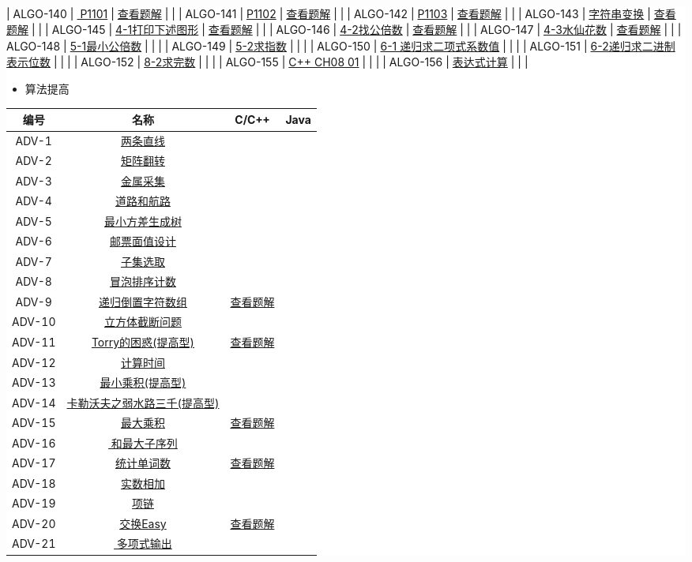 | ALGO-140 | [ P1101](http://lx.lanqiao.cn/problem.page?gpid=T370) | [查看题解](http://www.liuchuo.net/archives/3573) |      |
| ALGO-141 | [P1102](http://lx.lanqiao.cn/problem.page?gpid=T371) | [查看题解](http://www.liuchuo.net/archives/3564) |      |
| ALGO-142 | [P1103](http://lx.lanqiao.cn/problem.page?gpid=T372) | [查看题解](http://www.liuchuo.net/archives/3563) |      |
| ALGO-143 | [字符串变换](http://lx.lanqiao.cn/problem.page?gpid=T379) | [查看题解](http://www.liuchuo.net/archives/3569) |      |
| ALGO-145 | [4-1打印下述图形](http://lx.lanqiao.cn/problem.page?gpid=T389) | [查看题解](http://www.liuchuo.net/archives/3562) |      |
| ALGO-146 | [4-2找公倍数](http://lx.lanqiao.cn/problem.page?gpid=T390) | [查看题解](http://www.liuchuo.net/archives/2644) |      |
| ALGO-147 | [4-3水仙花数](http://lx.lanqiao.cn/problem.page?gpid=T391) | [查看题解](http://www.liuchuo.net/archives/2642) |      |
| ALGO-148 | [5-1最小公倍数](http://lx.lanqiao.cn/problem.page?gpid=T392) |                                          |      |
| ALGO-149 | [5-2求指数](http://lx.lanqiao.cn/problem.page?gpid=T393) |                                          |      |
| ALGO-150 | [6-1 递归求二项式系数值](http://lx.lanqiao.cn/problem.page?gpid=T399) |                                          |      |
| ALGO-151 | [6-2递归求二进制表示位数](http://lx.lanqiao.cn/problem.page?gpid=T400) |                                          |      |
| ALGO-152 | [8-2求完数](http://lx.lanqiao.cn/problem.page?gpid=T404) |                                          |      |
| ALGO-155 | [C++ CH08 01](http://lx.lanqiao.cn/problem.page?gpid=T407) |                                          |      |
| ALGO-156 | [表达式计算](http://lx.lanqiao.cn/problem.page?gpid=T419) |                                          |      |

- 算法提高

|   编号    |                    名称                    |                  C/C++                   | Java |
| :-----: | :--------------------------------------: | :--------------------------------------: | :--: |
|  ADV-1  | [两条直线](http://lx.lanqiao.cn/problem.page?gpid=T19) |                                          |      |
|  ADV-2  | [矩阵翻转](http://lx.lanqiao.cn/problem.page?gpid=T20) |                                          |      |
|  ADV-3  | [金属采集](http://lx.lanqiao.cn/problem.page?gpid=T21) |                                          |      |
|  ADV-4  | [道路和航路](http://lx.lanqiao.cn/problem.page?gpid=T22) |                                          |      |
|  ADV-5  | [最小方差生成树](http://lx.lanqiao.cn/problem.page?gpid=T23) |                                          |      |
|  ADV-6  | [邮票面值设计](http://lx.lanqiao.cn/problem.page?gpid=T45) |                                          |      |
|  ADV-7  | [子集选取](http://lx.lanqiao.cn/problem.page?gpid=T80) |                                          |      |
|  ADV-8  | [冒泡排序计数](http://lx.lanqiao.cn/problem.page?gpid=T81) |                                          |      |
|  ADV-9  | [递归倒置字符数组](http://lx.lanqiao.cn/problem.page?gpid=T112) | [查看题解](http://www.liuchuo.net/archives/1363) |      |
| ADV-10  | [立方体截断问题](http://lx.lanqiao.cn/problem.page?gpid=T127) |                                          |      |
| ADV-11  | [Torry的困惑(提高型)](http://lx.lanqiao.cn/problem.page?gpid=T130) | [查看题解](http://www.liuchuo.net/archives/1341) |      |
| ADV-12  | [计算时间](http://lx.lanqiao.cn/problem.page?gpid=T132) |                                          |      |
| ADV-13  | [最小乘积(提高型)](http://lx.lanqiao.cn/problem.page?gpid=T134) |                                          |      |
| ADV-14  | [卡勒沃夫之弱水路三千(提高型)](http://lx.lanqiao.cn/problem.page?gpid=T135) |                                          |      |
| ADV-15  | [最大乘积](http://lx.lanqiao.cn/problem.page?gpid=T136) | [查看题解](http://www.liuchuo.net/archives/1378) |      |
| ADV-16  | [ 和最大子序列](http://lx.lanqiao.cn/problem.page?gpid=T137) |                                          |      |
| ADV-17  | [统计单词数](http://lx.lanqiao.cn/problem.page?gpid=T140) | [查看题解](http://www.liuchuo.net/archives/1343) |      |
| ADV-18  | [实数相加](http://lx.lanqiao.cn/problem.page?gpid=T142) |                                          |      |
| ADV-19  | [项链](http://lx.lanqiao.cn/problem.page?gpid=T143) |                                          |      |
| ADV-20  | [交换Easy](http://lx.lanqiao.cn/problem.page?gpid=T145) | [查看题解](http://www.liuchuo.net/archives/3578) |      |
| ADV-21  | [ 多项式输出](http://lx.lanqiao.cn/problem.page?gpid=T152) |                                          |      |